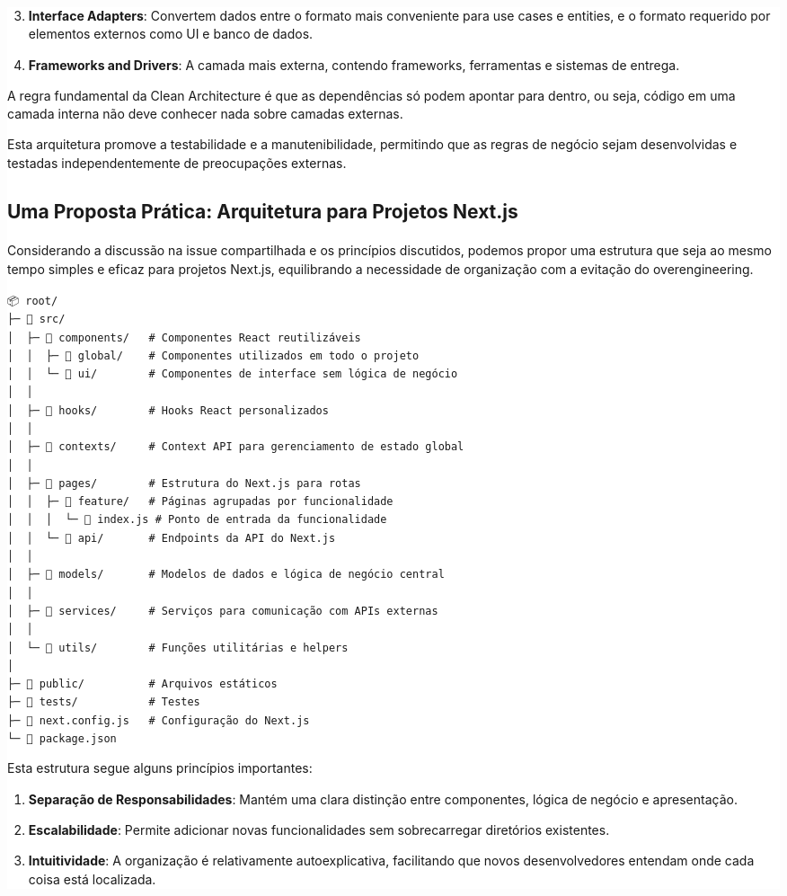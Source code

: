 3. **Interface Adapters**: Convertem dados entre o formato mais conveniente para use cases e entities, e o formato requerido por elementos externos como UI e banco de dados.

4. **Frameworks and Drivers**: A camada mais externa, contendo frameworks, ferramentas e sistemas de entrega.

A regra fundamental da Clean Architecture é que as dependências só podem apontar para dentro, ou seja, código em uma camada interna não deve conhecer nada sobre camadas externas.

Esta arquitetura promove a testabilidade e a manutenibilidade, permitindo que as regras de negócio sejam desenvolvidas e testadas independentemente de preocupações externas.

## Uma Proposta Prática: Arquitetura para Projetos Next.js

Considerando a discussão na issue compartilhada e os princípios discutidos, podemos propor uma estrutura que seja ao mesmo tempo simples e eficaz para projetos Next.js, equilibrando a necessidade de organização com a evitação do overengineering.

```
📦 root/
├─ 📁 src/
│  ├─ 📁 components/   # Componentes React reutilizáveis
│  │  ├─ 📁 global/    # Componentes utilizados em todo o projeto
│  │  └─ 📁 ui/        # Componentes de interface sem lógica de negócio
│  │
│  ├─ 📁 hooks/        # Hooks React personalizados
│  │
│  ├─ 📁 contexts/     # Context API para gerenciamento de estado global
│  │
│  ├─ 📁 pages/        # Estrutura do Next.js para rotas
│  │  ├─ 📁 feature/   # Páginas agrupadas por funcionalidade
│  │  │  └─ 📄 index.js # Ponto de entrada da funcionalidade
│  │  └─ 📁 api/       # Endpoints da API do Next.js
│  │
│  ├─ 📁 models/       # Modelos de dados e lógica de negócio central
│  │
│  ├─ 📁 services/     # Serviços para comunicação com APIs externas
│  │
│  └─ 📁 utils/        # Funções utilitárias e helpers
│
├─ 📁 public/          # Arquivos estáticos
├─ 📁 tests/           # Testes
├─ 📄 next.config.js   # Configuração do Next.js
└─ 📄 package.json
```

Esta estrutura segue alguns princípios importantes:

1. **Separação de Responsabilidades**: Mantém uma clara distinção entre componentes, lógica de negócio e apresentação.

2. **Escalabilidade**: Permite adicionar novas funcionalidades sem sobrecarregar diretórios existentes.

3. **Intuitividade**: A organização é relativamente autoexplicativa, facilitando que novos desenvolvedores entendam onde cada coisa está localizada.
